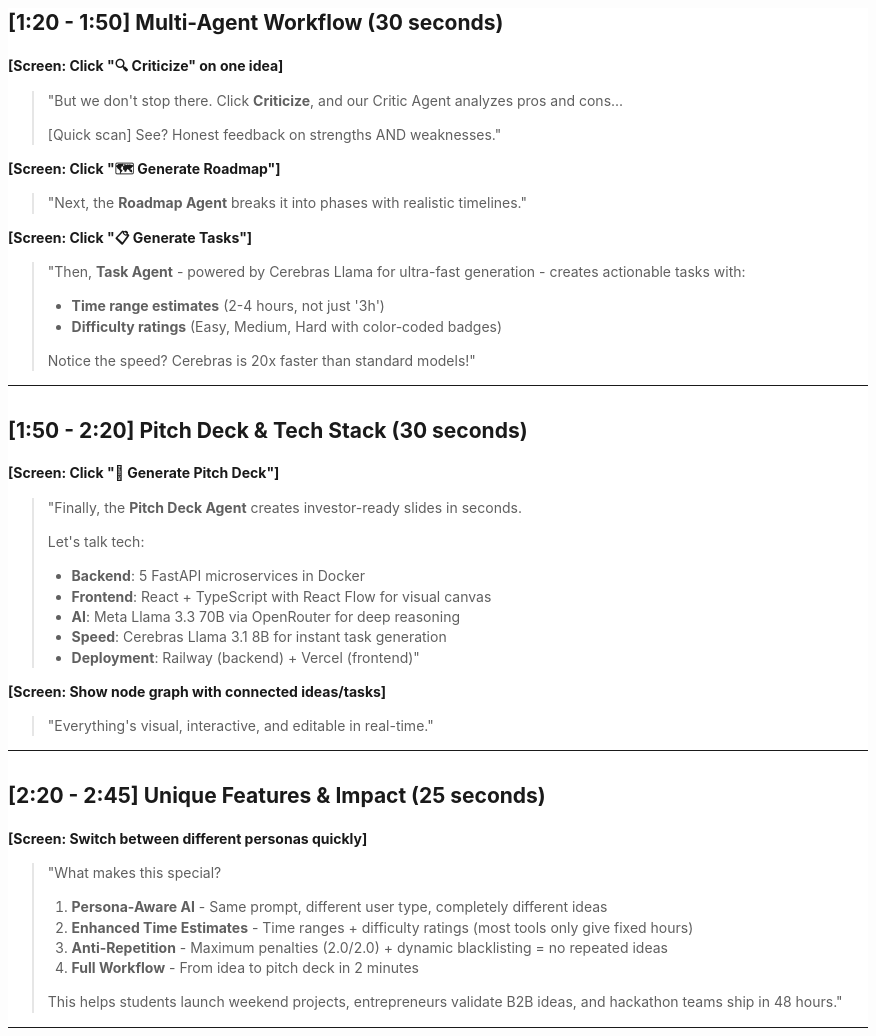 
## **[1:20 - 1:50] Multi-Agent Workflow (30 seconds)**

**[Screen: Click "🔍 Criticize" on one idea]**

> "But we don't stop there. Click **Criticize**, and our Critic Agent analyzes pros and cons...
>
> [Quick scan] See? Honest feedback on strengths AND weaknesses."

**[Screen: Click "🗺️ Generate Roadmap"]**

> "Next, the **Roadmap Agent** breaks it into phases with realistic timelines."

**[Screen: Click "📋 Generate Tasks"]**

> "Then, **Task Agent** - powered by Cerebras Llama for ultra-fast generation - creates actionable tasks with:
> - **Time range estimates** (2-4 hours, not just '3h')
> - **Difficulty ratings** (Easy, Medium, Hard with color-coded badges)
>
> Notice the speed? Cerebras is 20x faster than standard models!"

---

## **[1:50 - 2:20] Pitch Deck & Tech Stack (30 seconds)**

**[Screen: Click "🎤 Generate Pitch Deck"]**

> "Finally, the **Pitch Deck Agent** creates investor-ready slides in seconds.
>
> Let's talk tech:
> - **Backend**: 5 FastAPI microservices in Docker
> - **Frontend**: React + TypeScript with React Flow for visual canvas
> - **AI**: Meta Llama 3.3 70B via OpenRouter for deep reasoning
> - **Speed**: Cerebras Llama 3.1 8B for instant task generation
> - **Deployment**: Railway (backend) + Vercel (frontend)"

**[Screen: Show node graph with connected ideas/tasks]**

> "Everything's visual, interactive, and editable in real-time."

---

## **[2:20 - 2:45] Unique Features & Impact (25 seconds)**

**[Screen: Switch between different personas quickly]**

> "What makes this special?
>
> 1. **Persona-Aware AI** - Same prompt, different user type, completely different ideas
> 2. **Enhanced Time Estimates** - Time ranges + difficulty ratings (most tools only give fixed hours)
> 3. **Anti-Repetition** - Maximum penalties (2.0/2.0) + dynamic blacklisting = no repeated ideas
> 4. **Full Workflow** - From idea to pitch deck in 2 minutes
>
> This helps students launch weekend projects, entrepreneurs validate B2B ideas, and hackathon teams ship in 48 hours."

---